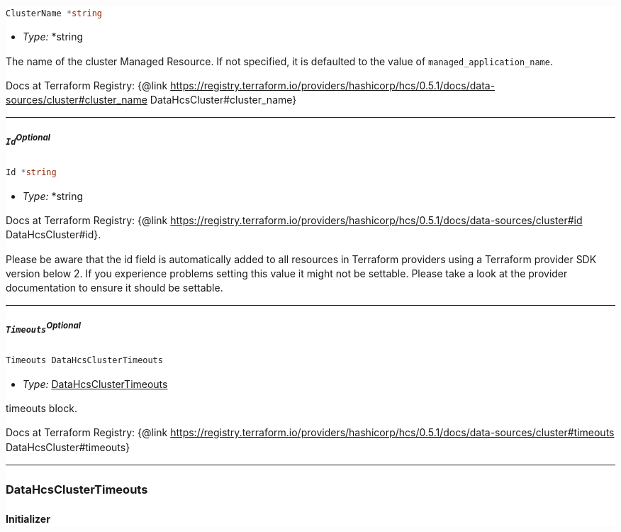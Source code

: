 ```go
ClusterName *string
```

- *Type:* *string

The name of the cluster Managed Resource. If not specified, it is defaulted to the value of `managed_application_name`.

Docs at Terraform Registry: {@link https://registry.terraform.io/providers/hashicorp/hcs/0.5.1/docs/data-sources/cluster#cluster_name DataHcsCluster#cluster_name}

---

##### `Id`<sup>Optional</sup> <a name="Id" id="@cdktf/provider-hcs.dataHcsCluster.DataHcsClusterConfig.property.id"></a>

```go
Id *string
```

- *Type:* *string

Docs at Terraform Registry: {@link https://registry.terraform.io/providers/hashicorp/hcs/0.5.1/docs/data-sources/cluster#id DataHcsCluster#id}.

Please be aware that the id field is automatically added to all resources in Terraform providers using a Terraform provider SDK version below 2.
If you experience problems setting this value it might not be settable. Please take a look at the provider documentation to ensure it should be settable.

---

##### `Timeouts`<sup>Optional</sup> <a name="Timeouts" id="@cdktf/provider-hcs.dataHcsCluster.DataHcsClusterConfig.property.timeouts"></a>

```go
Timeouts DataHcsClusterTimeouts
```

- *Type:* <a href="#@cdktf/provider-hcs.dataHcsCluster.DataHcsClusterTimeouts">DataHcsClusterTimeouts</a>

timeouts block.

Docs at Terraform Registry: {@link https://registry.terraform.io/providers/hashicorp/hcs/0.5.1/docs/data-sources/cluster#timeouts DataHcsCluster#timeouts}

---

### DataHcsClusterTimeouts <a name="DataHcsClusterTimeouts" id="@cdktf/provider-hcs.dataHcsCluster.DataHcsClusterTimeouts"></a>

#### Initializer <a name="Initializer" id="@cdktf/provider-hcs.dataHcsCluster.DataHcsClusterTimeouts.Initializer"></a>
